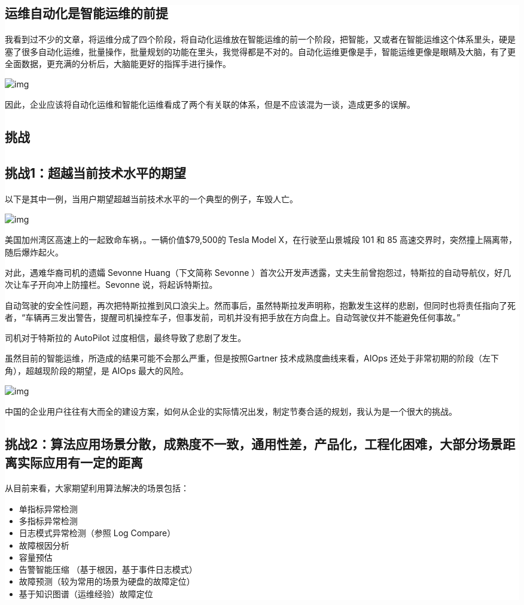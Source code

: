 

## 运维自动化是智能运维的前提

我看到过不少的文章，将运维分成了四个阶段，将自动化运维放在智能运维的前一个阶段，把智能，又或者在智能运维这个体系里头，硬是塞了很多自动化运维，批量操作，批量规划的功能在里头，我觉得都是不对的。自动化运维更像是手，智能运维更像是眼睛及大脑，有了更全面数据，更充满的分析后，大脑能更好的指挥手进行操作。 



![img](https://pic4.zhimg.com/80/v2-a305ab627a334c76a522d79198b178eb_1440w.jpg)





因此，企业应该将自动化运维和智能化运维看成了两个有关联的体系，但是不应该混为一谈，造成更多的误解。

## 挑战

## 挑战1：超越当前技术水平的期望

以下是其中一例，当用户期望超越当前技术水平的一个典型的例子，车毁人亡。



![img](https://pic4.zhimg.com/80/v2-c9a9c587ab4dda71d4213cb53600f4ab_1440w.jpg)



美国加州湾区高速上的一起致命车祸，。一辆价值$79,500的 Tesla Model X，在行驶至山景城段 101 和 85 高速交界时，突然撞上隔离带，随后爆炸起火。

对此，遇难华裔司机的遗孀 Sevonne Huang（下文简称 Sevonne ）首次公开发声透露，丈夫生前曾抱怨过，特斯拉的自动导航仪，好几次让车子开向冲上防撞栏。Sevonne 说，将起诉特斯拉。

自动驾驶的安全性问题，再次把特斯拉推到风口浪尖上。然而事后，虽然特斯拉发声明称，抱歉发生这样的悲剧，但同时也将责任指向了死者，“车辆再三发出警告，提醒司机操控车子，但事发前，司机并没有把手放在方向盘上。自动驾驶仪并不能避免任何事故。”

司机对于特斯拉的 AutoPilot 过度相信，最终导致了悲剧了发生。

虽然目前的智能运维，所造成的结果可能不会那么严重，但是按照Gartner 技术成熟度曲线来看，AIOps 还处于非常初期的阶段（左下角），超越现阶段的期望，是 AIOps 最大的风险。



![img](https://pic3.zhimg.com/80/v2-5567cd283ae84a778ad3d8c21c7b88ce_1440w.jpg)





中国的企业用户往往有大而全的建设方案，如何从企业的实际情况出发，制定节奏合适的规划，我认为是一个很大的挑战。

## 挑战2：算法应用场景分散，成熟度不一致，通用性差，产品化，工程化困难，大部分场景距离实际应用有一定的距离

从目前来看，大家期望利用算法解决的场景包括：

- 单指标异常检测 
- 多指标异常检测
- 日志模式异常检测（参照 Log Compare）
- 故障根因分析
- 容量预估
- 告警智能压缩 （基于根因，基于事件日志模式）
- 故障预测（较为常用的场景为硬盘的故障定位）
- 基于知识图谱（运维经验）故障定位
